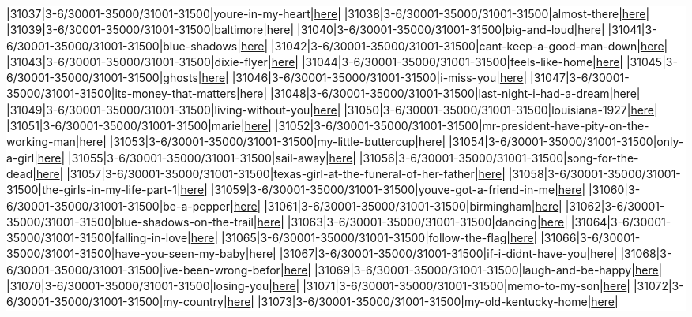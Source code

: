 |31037|3-6/30001-35000/31001-31500|youre-in-my-heart|[here](https://cdn.jsdelivr.net/gh/guitarchord/cc3-6/30001-35000/31001-31500/youre-in-my-heart.webp)|
|31038|3-6/30001-35000/31001-31500|almost-there|[here](https://cdn.jsdelivr.net/gh/guitarchord/cc3-6/30001-35000/31001-31500/almost-there.webp)|
|31039|3-6/30001-35000/31001-31500|baltimore|[here](https://cdn.jsdelivr.net/gh/guitarchord/cc3-6/30001-35000/31001-31500/baltimore.webp)|
|31040|3-6/30001-35000/31001-31500|big-and-loud|[here](https://cdn.jsdelivr.net/gh/guitarchord/cc3-6/30001-35000/31001-31500/big-and-loud.webp)|
|31041|3-6/30001-35000/31001-31500|blue-shadows|[here](https://cdn.jsdelivr.net/gh/guitarchord/cc3-6/30001-35000/31001-31500/blue-shadows.webp)|
|31042|3-6/30001-35000/31001-31500|cant-keep-a-good-man-down|[here](https://cdn.jsdelivr.net/gh/guitarchord/cc3-6/30001-35000/31001-31500/cant-keep-a-good-man-down.webp)|
|31043|3-6/30001-35000/31001-31500|dixie-flyer|[here](https://cdn.jsdelivr.net/gh/guitarchord/cc3-6/30001-35000/31001-31500/dixie-flyer.webp)|
|31044|3-6/30001-35000/31001-31500|feels-like-home|[here](https://cdn.jsdelivr.net/gh/guitarchord/cc3-6/30001-35000/31001-31500/feels-like-home.webp)|
|31045|3-6/30001-35000/31001-31500|ghosts|[here](https://cdn.jsdelivr.net/gh/guitarchord/cc3-6/30001-35000/31001-31500/ghosts.webp)|
|31046|3-6/30001-35000/31001-31500|i-miss-you|[here](https://cdn.jsdelivr.net/gh/guitarchord/cc3-6/30001-35000/31001-31500/i-miss-you.webp)|
|31047|3-6/30001-35000/31001-31500|its-money-that-matters|[here](https://cdn.jsdelivr.net/gh/guitarchord/cc3-6/30001-35000/31001-31500/its-money-that-matters.webp)|
|31048|3-6/30001-35000/31001-31500|last-night-i-had-a-dream|[here](https://cdn.jsdelivr.net/gh/guitarchord/cc3-6/30001-35000/31001-31500/last-night-i-had-a-dream.webp)|
|31049|3-6/30001-35000/31001-31500|living-without-you|[here](https://cdn.jsdelivr.net/gh/guitarchord/cc3-6/30001-35000/31001-31500/living-without-you.webp)|
|31050|3-6/30001-35000/31001-31500|louisiana-1927|[here](https://cdn.jsdelivr.net/gh/guitarchord/cc3-6/30001-35000/31001-31500/louisiana-1927.webp)|
|31051|3-6/30001-35000/31001-31500|marie|[here](https://cdn.jsdelivr.net/gh/guitarchord/cc3-6/30001-35000/31001-31500/marie.webp)|
|31052|3-6/30001-35000/31001-31500|mr-president-have-pity-on-the-working-man|[here](https://cdn.jsdelivr.net/gh/guitarchord/cc3-6/30001-35000/31001-31500/mr-president-have-pity-on-the-working-man.webp)|
|31053|3-6/30001-35000/31001-31500|my-little-buttercup|[here](https://cdn.jsdelivr.net/gh/guitarchord/cc3-6/30001-35000/31001-31500/my-little-buttercup.webp)|
|31054|3-6/30001-35000/31001-31500|only-a-girl|[here](https://cdn.jsdelivr.net/gh/guitarchord/cc3-6/30001-35000/31001-31500/only-a-girl.webp)|
|31055|3-6/30001-35000/31001-31500|sail-away|[here](https://cdn.jsdelivr.net/gh/guitarchord/cc3-6/30001-35000/31001-31500/sail-away.webp)|
|31056|3-6/30001-35000/31001-31500|song-for-the-dead|[here](https://cdn.jsdelivr.net/gh/guitarchord/cc3-6/30001-35000/31001-31500/song-for-the-dead.webp)|
|31057|3-6/30001-35000/31001-31500|texas-girl-at-the-funeral-of-her-father|[here](https://cdn.jsdelivr.net/gh/guitarchord/cc3-6/30001-35000/31001-31500/texas-girl-at-the-funeral-of-her-father.webp)|
|31058|3-6/30001-35000/31001-31500|the-girls-in-my-life-part-1|[here](https://cdn.jsdelivr.net/gh/guitarchord/cc3-6/30001-35000/31001-31500/the-girls-in-my-life-part-1.webp)|
|31059|3-6/30001-35000/31001-31500|youve-got-a-friend-in-me|[here](https://cdn.jsdelivr.net/gh/guitarchord/cc3-6/30001-35000/31001-31500/youve-got-a-friend-in-me.webp)|
|31060|3-6/30001-35000/31001-31500|be-a-pepper|[here](https://cdn.jsdelivr.net/gh/guitarchord/cc3-6/30001-35000/31001-31500/be-a-pepper.webp)|
|31061|3-6/30001-35000/31001-31500|birmingham|[here](https://cdn.jsdelivr.net/gh/guitarchord/cc3-6/30001-35000/31001-31500/birmingham.webp)|
|31062|3-6/30001-35000/31001-31500|blue-shadows-on-the-trail|[here](https://cdn.jsdelivr.net/gh/guitarchord/cc3-6/30001-35000/31001-31500/blue-shadows-on-the-trail.webp)|
|31063|3-6/30001-35000/31001-31500|dancing|[here](https://cdn.jsdelivr.net/gh/guitarchord/cc3-6/30001-35000/31001-31500/dancing.webp)|
|31064|3-6/30001-35000/31001-31500|falling-in-love|[here](https://cdn.jsdelivr.net/gh/guitarchord/cc3-6/30001-35000/31001-31500/falling-in-love.webp)|
|31065|3-6/30001-35000/31001-31500|follow-the-flag|[here](https://cdn.jsdelivr.net/gh/guitarchord/cc3-6/30001-35000/31001-31500/follow-the-flag.webp)|
|31066|3-6/30001-35000/31001-31500|have-you-seen-my-baby|[here](https://cdn.jsdelivr.net/gh/guitarchord/cc3-6/30001-35000/31001-31500/have-you-seen-my-baby.webp)|
|31067|3-6/30001-35000/31001-31500|if-i-didnt-have-you|[here](https://cdn.jsdelivr.net/gh/guitarchord/cc3-6/30001-35000/31001-31500/if-i-didnt-have-you.webp)|
|31068|3-6/30001-35000/31001-31500|ive-been-wrong-befor|[here](https://cdn.jsdelivr.net/gh/guitarchord/cc3-6/30001-35000/31001-31500/ive-been-wrong-befor.webp)|
|31069|3-6/30001-35000/31001-31500|laugh-and-be-happy|[here](https://cdn.jsdelivr.net/gh/guitarchord/cc3-6/30001-35000/31001-31500/laugh-and-be-happy.webp)|
|31070|3-6/30001-35000/31001-31500|losing-you|[here](https://cdn.jsdelivr.net/gh/guitarchord/cc3-6/30001-35000/31001-31500/losing-you.webp)|
|31071|3-6/30001-35000/31001-31500|memo-to-my-son|[here](https://cdn.jsdelivr.net/gh/guitarchord/cc3-6/30001-35000/31001-31500/memo-to-my-son.webp)|
|31072|3-6/30001-35000/31001-31500|my-country|[here](https://cdn.jsdelivr.net/gh/guitarchord/cc3-6/30001-35000/31001-31500/my-country.webp)|
|31073|3-6/30001-35000/31001-31500|my-old-kentucky-home|[here](https://cdn.jsdelivr.net/gh/guitarchord/cc3-6/30001-35000/31001-31500/my-old-kentucky-home.webp)|